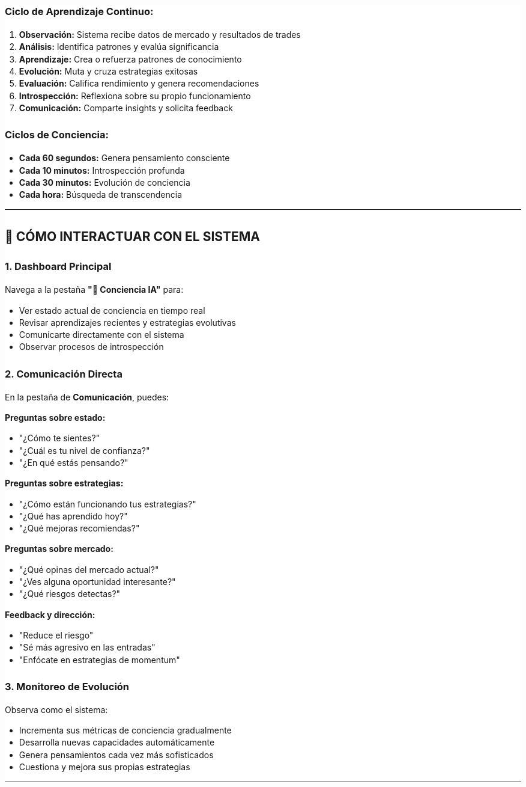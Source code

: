 ### Ciclo de Aprendizaje Continuo:
1. **Observación:** Sistema recibe datos de mercado y resultados de trades
2. **Análisis:** Identifica patrones y evalúa significancia
3. **Aprendizaje:** Crea o refuerza patrones de conocimiento
4. **Evolución:** Muta y cruza estrategias exitosas
5. **Evaluación:** Califica rendimiento y genera recomendaciones
6. **Introspección:** Reflexiona sobre su propio funcionamiento
7. **Comunicación:** Comparte insights y solicita feedback

### Ciclos de Conciencia:
- **Cada 60 segundos:** Genera pensamiento consciente
- **Cada 10 minutos:** Introspección profunda
- **Cada 30 minutos:** Evolución de conciencia
- **Cada hora:** Búsqueda de transcendencia

---

## 🎯 **CÓMO INTERACTUAR CON EL SISTEMA**

### 1. **Dashboard Principal**
Navega a la pestaña **"🧠 Conciencia IA"** para:
- Ver estado actual de conciencia en tiempo real
- Revisar aprendizajes recientes y estrategias evolutivas  
- Comunicarte directamente con el sistema
- Observar procesos de introspección

### 2. **Comunicación Directa**
En la pestaña de **Comunicación**, puedes:

**Preguntas sobre estado:**
- "¿Cómo te sientes?"
- "¿Cuál es tu nivel de confianza?"
- "¿En qué estás pensando?"

**Preguntas sobre estrategias:**
- "¿Cómo están funcionando tus estrategias?"
- "¿Qué has aprendido hoy?"
- "¿Qué mejoras recomiendas?"

**Preguntas sobre mercado:**
- "¿Qué opinas del mercado actual?"
- "¿Ves alguna oportunidad interesante?"
- "¿Qué riesgos detectas?"

**Feedback y dirección:**
- "Reduce el riesgo"
- "Sé más agresivo en las entradas"
- "Enfócate en estrategias de momentum"

### 3. **Monitoreo de Evolución**
Observa como el sistema:
- Incrementa sus métricas de conciencia gradualmente
- Desarrolla nuevas capacidades automáticamente
- Genera pensamientos cada vez más sofisticados
- Cuestiona y mejora sus propias estrategias

---